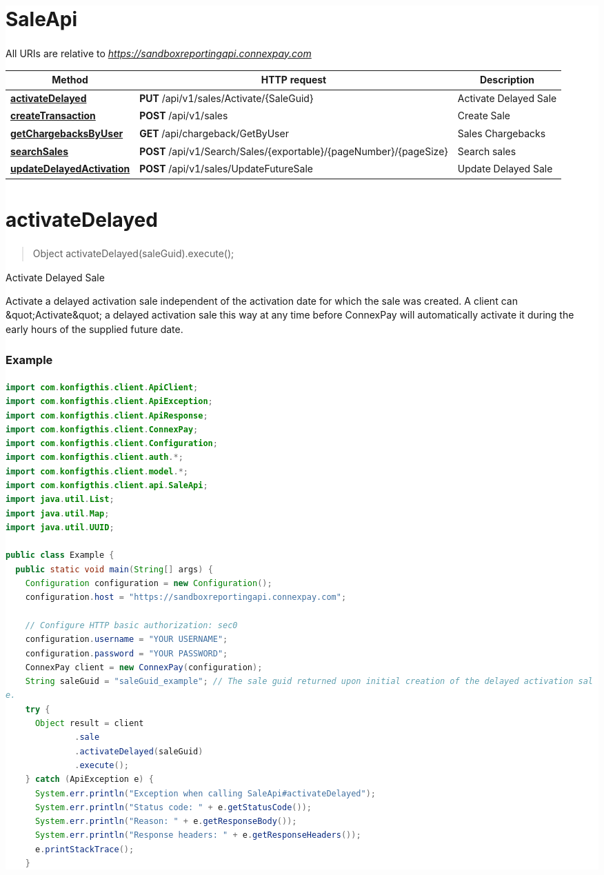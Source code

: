 # SaleApi

All URIs are relative to *https://sandboxreportingapi.connexpay.com*

| Method | HTTP request | Description |
|------------- | ------------- | -------------|
| [**activateDelayed**](SaleApi.md#activateDelayed) | **PUT** /api/v1/sales/Activate/{SaleGuid} | Activate Delayed Sale |
| [**createTransaction**](SaleApi.md#createTransaction) | **POST** /api/v1/sales | Create Sale |
| [**getChargebacksByUser**](SaleApi.md#getChargebacksByUser) | **GET** /api/chargeback/GetByUser | Sales Chargebacks |
| [**searchSales**](SaleApi.md#searchSales) | **POST** /api/v1/Search/Sales/{exportable}/{pageNumber}/{pageSize} | Search sales |
| [**updateDelayedActivation**](SaleApi.md#updateDelayedActivation) | **POST** /api/v1/sales/UpdateFutureSale | Update Delayed Sale |


<a name="activateDelayed"></a>
# **activateDelayed**
> Object activateDelayed(saleGuid).execute();

Activate Delayed Sale

Activate a delayed activation sale independent of the activation date for which the sale was created.  A client can \&quot;Activate\&quot; a delayed activation sale this way at any time before ConnexPay will automatically activate it during the early hours of the supplied future date.

### Example
```java
import com.konfigthis.client.ApiClient;
import com.konfigthis.client.ApiException;
import com.konfigthis.client.ApiResponse;
import com.konfigthis.client.ConnexPay;
import com.konfigthis.client.Configuration;
import com.konfigthis.client.auth.*;
import com.konfigthis.client.model.*;
import com.konfigthis.client.api.SaleApi;
import java.util.List;
import java.util.Map;
import java.util.UUID;

public class Example {
  public static void main(String[] args) {
    Configuration configuration = new Configuration();
    configuration.host = "https://sandboxreportingapi.connexpay.com";
    
    // Configure HTTP basic authorization: sec0
    configuration.username = "YOUR USERNAME";
    configuration.password = "YOUR PASSWORD";
    ConnexPay client = new ConnexPay(configuration);
    String saleGuid = "saleGuid_example"; // The sale guid returned upon initial creation of the delayed activation sale.
    try {
      Object result = client
              .sale
              .activateDelayed(saleGuid)
              .execute();
    } catch (ApiException e) {
      System.err.println("Exception when calling SaleApi#activateDelayed");
      System.err.println("Status code: " + e.getStatusCode());
      System.err.println("Reason: " + e.getResponseBody());
      System.err.println("Response headers: " + e.getResponseHeaders());
      e.printStackTrace();
    }
```
